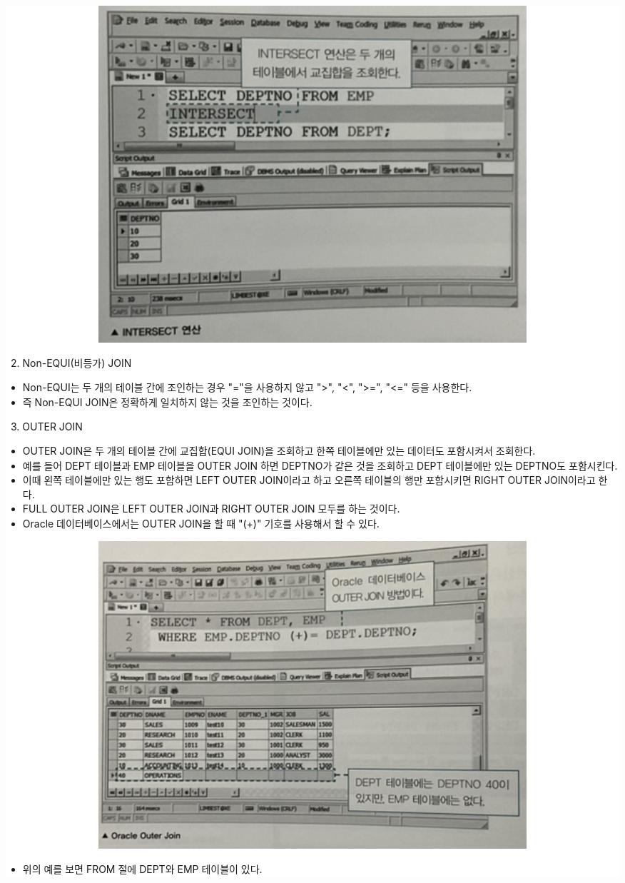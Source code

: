 <p align="center"><img src="/assets/img/SQLD/3. SQL 기본 및 활용/3-107.JPEG" width="600"></p>

&ensp;2. Non-EQUI(비등가) JOIN<br/>
* Non-EQUI는 두 개의 테이블 간에 조인하는 경우 "="을 사용하지 않고 ">", "<", ">=", "<=" 등을 사용한다.
* 즉 Non-EQUI JOIN은 정확하게 일치하지 않는 것을 조인하는 것이다.

&ensp;3. OUTER JOIN<br/>
* OUTER JOIN은 두 개의 테이블 간에 교집합(EQUI JOIN)을 조회하고 한쪽 테이블에만 있는 데이터도 포함시켜서 조회한다.
* 예를 들어 DEPT 테이블과 EMP 테이블을 OUTER JOIN 하면 DEPTNO가 같은 것을 조회하고 DEPT 테이블에만 있는 DEPTNO도 포함시킨다. 
* 이때 왼쪽 테이블에만 있는 행도 포함하면 LEFT OUTER JOIN이라고 하고 오른쪽 테이블의 행만 포함시키면 RIGHT OUTER JOIN이라고 한다.
* FULL OUTER JOIN은 LEFT OUTER JOIN과 RIGHT OUTER JOIN 모두를 하는 것이다.
* Oracle 데이터베이스에서는 OUTER JOIN을 할 때 "(+)" 기호를 사용해서 할 수 있다.

<p align="center"><img src="/assets/img/SQLD/3. SQL 기본 및 활용/3-108.JPEG" width="600"></p>

* 위의 예를 보면 FROM 절에 DEPT와 EMP 테이블이 있다. 

